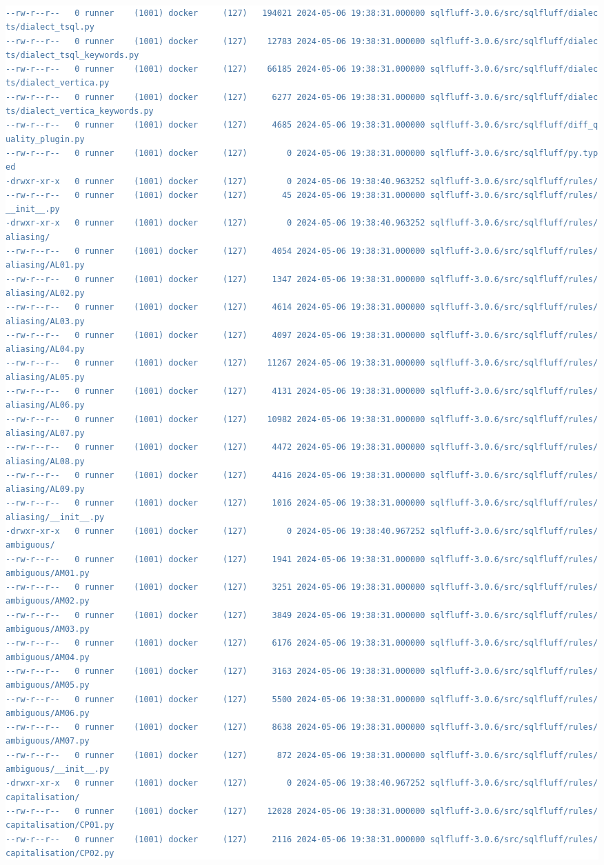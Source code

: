 ```diff
--rw-r--r--   0 runner    (1001) docker     (127)   194021 2024-05-06 19:38:31.000000 sqlfluff-3.0.6/src/sqlfluff/dialects/dialect_tsql.py
--rw-r--r--   0 runner    (1001) docker     (127)    12783 2024-05-06 19:38:31.000000 sqlfluff-3.0.6/src/sqlfluff/dialects/dialect_tsql_keywords.py
--rw-r--r--   0 runner    (1001) docker     (127)    66185 2024-05-06 19:38:31.000000 sqlfluff-3.0.6/src/sqlfluff/dialects/dialect_vertica.py
--rw-r--r--   0 runner    (1001) docker     (127)     6277 2024-05-06 19:38:31.000000 sqlfluff-3.0.6/src/sqlfluff/dialects/dialect_vertica_keywords.py
--rw-r--r--   0 runner    (1001) docker     (127)     4685 2024-05-06 19:38:31.000000 sqlfluff-3.0.6/src/sqlfluff/diff_quality_plugin.py
--rw-r--r--   0 runner    (1001) docker     (127)        0 2024-05-06 19:38:31.000000 sqlfluff-3.0.6/src/sqlfluff/py.typed
-drwxr-xr-x   0 runner    (1001) docker     (127)        0 2024-05-06 19:38:40.963252 sqlfluff-3.0.6/src/sqlfluff/rules/
--rw-r--r--   0 runner    (1001) docker     (127)       45 2024-05-06 19:38:31.000000 sqlfluff-3.0.6/src/sqlfluff/rules/__init__.py
-drwxr-xr-x   0 runner    (1001) docker     (127)        0 2024-05-06 19:38:40.963252 sqlfluff-3.0.6/src/sqlfluff/rules/aliasing/
--rw-r--r--   0 runner    (1001) docker     (127)     4054 2024-05-06 19:38:31.000000 sqlfluff-3.0.6/src/sqlfluff/rules/aliasing/AL01.py
--rw-r--r--   0 runner    (1001) docker     (127)     1347 2024-05-06 19:38:31.000000 sqlfluff-3.0.6/src/sqlfluff/rules/aliasing/AL02.py
--rw-r--r--   0 runner    (1001) docker     (127)     4614 2024-05-06 19:38:31.000000 sqlfluff-3.0.6/src/sqlfluff/rules/aliasing/AL03.py
--rw-r--r--   0 runner    (1001) docker     (127)     4097 2024-05-06 19:38:31.000000 sqlfluff-3.0.6/src/sqlfluff/rules/aliasing/AL04.py
--rw-r--r--   0 runner    (1001) docker     (127)    11267 2024-05-06 19:38:31.000000 sqlfluff-3.0.6/src/sqlfluff/rules/aliasing/AL05.py
--rw-r--r--   0 runner    (1001) docker     (127)     4131 2024-05-06 19:38:31.000000 sqlfluff-3.0.6/src/sqlfluff/rules/aliasing/AL06.py
--rw-r--r--   0 runner    (1001) docker     (127)    10982 2024-05-06 19:38:31.000000 sqlfluff-3.0.6/src/sqlfluff/rules/aliasing/AL07.py
--rw-r--r--   0 runner    (1001) docker     (127)     4472 2024-05-06 19:38:31.000000 sqlfluff-3.0.6/src/sqlfluff/rules/aliasing/AL08.py
--rw-r--r--   0 runner    (1001) docker     (127)     4416 2024-05-06 19:38:31.000000 sqlfluff-3.0.6/src/sqlfluff/rules/aliasing/AL09.py
--rw-r--r--   0 runner    (1001) docker     (127)     1016 2024-05-06 19:38:31.000000 sqlfluff-3.0.6/src/sqlfluff/rules/aliasing/__init__.py
-drwxr-xr-x   0 runner    (1001) docker     (127)        0 2024-05-06 19:38:40.967252 sqlfluff-3.0.6/src/sqlfluff/rules/ambiguous/
--rw-r--r--   0 runner    (1001) docker     (127)     1941 2024-05-06 19:38:31.000000 sqlfluff-3.0.6/src/sqlfluff/rules/ambiguous/AM01.py
--rw-r--r--   0 runner    (1001) docker     (127)     3251 2024-05-06 19:38:31.000000 sqlfluff-3.0.6/src/sqlfluff/rules/ambiguous/AM02.py
--rw-r--r--   0 runner    (1001) docker     (127)     3849 2024-05-06 19:38:31.000000 sqlfluff-3.0.6/src/sqlfluff/rules/ambiguous/AM03.py
--rw-r--r--   0 runner    (1001) docker     (127)     6176 2024-05-06 19:38:31.000000 sqlfluff-3.0.6/src/sqlfluff/rules/ambiguous/AM04.py
--rw-r--r--   0 runner    (1001) docker     (127)     3163 2024-05-06 19:38:31.000000 sqlfluff-3.0.6/src/sqlfluff/rules/ambiguous/AM05.py
--rw-r--r--   0 runner    (1001) docker     (127)     5500 2024-05-06 19:38:31.000000 sqlfluff-3.0.6/src/sqlfluff/rules/ambiguous/AM06.py
--rw-r--r--   0 runner    (1001) docker     (127)     8638 2024-05-06 19:38:31.000000 sqlfluff-3.0.6/src/sqlfluff/rules/ambiguous/AM07.py
--rw-r--r--   0 runner    (1001) docker     (127)      872 2024-05-06 19:38:31.000000 sqlfluff-3.0.6/src/sqlfluff/rules/ambiguous/__init__.py
-drwxr-xr-x   0 runner    (1001) docker     (127)        0 2024-05-06 19:38:40.967252 sqlfluff-3.0.6/src/sqlfluff/rules/capitalisation/
--rw-r--r--   0 runner    (1001) docker     (127)    12028 2024-05-06 19:38:31.000000 sqlfluff-3.0.6/src/sqlfluff/rules/capitalisation/CP01.py
--rw-r--r--   0 runner    (1001) docker     (127)     2116 2024-05-06 19:38:31.000000 sqlfluff-3.0.6/src/sqlfluff/rules/capitalisation/CP02.py
```